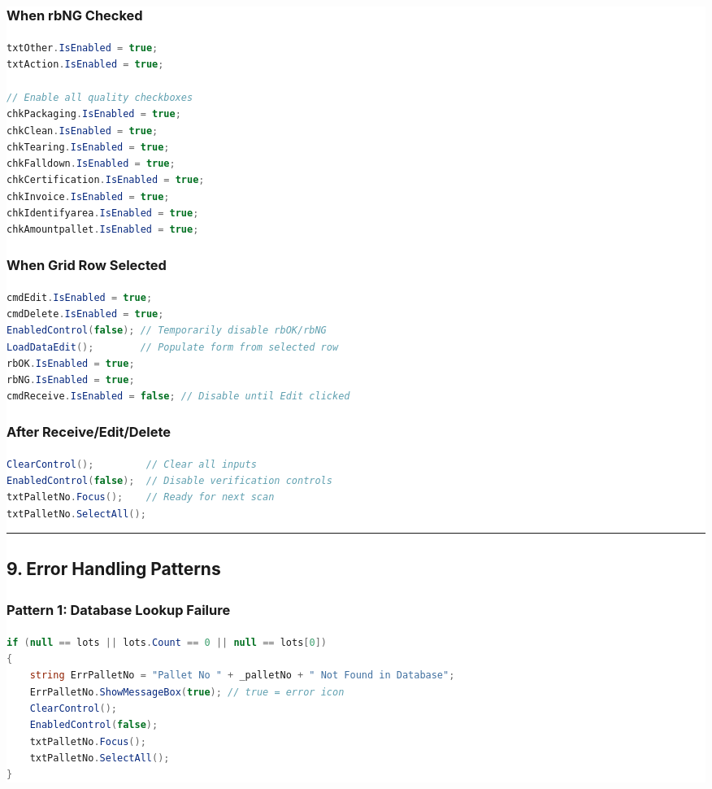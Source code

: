 ### When rbNG Checked
```csharp
txtOther.IsEnabled = true;
txtAction.IsEnabled = true;

// Enable all quality checkboxes
chkPackaging.IsEnabled = true;
chkClean.IsEnabled = true;
chkTearing.IsEnabled = true;
chkFalldown.IsEnabled = true;
chkCertification.IsEnabled = true;
chkInvoice.IsEnabled = true;
chkIdentifyarea.IsEnabled = true;
chkAmountpallet.IsEnabled = true;
```

### When Grid Row Selected
```csharp
cmdEdit.IsEnabled = true;
cmdDelete.IsEnabled = true;
EnabledControl(false); // Temporarily disable rbOK/rbNG
LoadDataEdit();        // Populate form from selected row
rbOK.IsEnabled = true;
rbNG.IsEnabled = true;
cmdReceive.IsEnabled = false; // Disable until Edit clicked
```

### After Receive/Edit/Delete
```csharp
ClearControl();         // Clear all inputs
EnabledControl(false);  // Disable verification controls
txtPalletNo.Focus();    // Ready for next scan
txtPalletNo.SelectAll();
```

---

## 9. Error Handling Patterns

### Pattern 1: Database Lookup Failure
```csharp
if (null == lots || lots.Count == 0 || null == lots[0])
{
    string ErrPalletNo = "Pallet No " + _palletNo + " Not Found in Database";
    ErrPalletNo.ShowMessageBox(true); // true = error icon
    ClearControl();
    EnabledControl(false);
    txtPalletNo.Focus();
    txtPalletNo.SelectAll();
}
```
